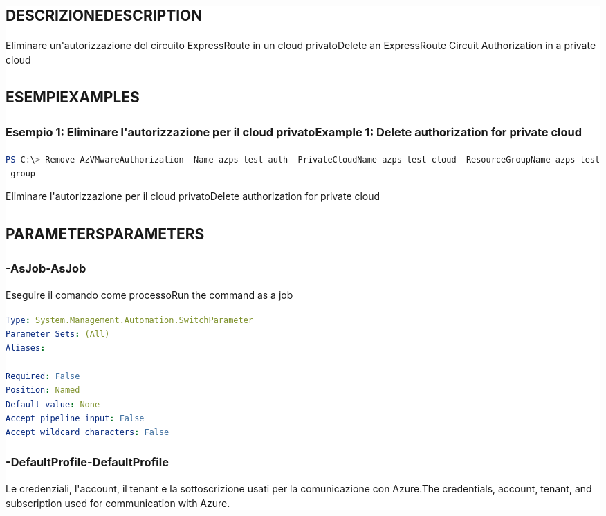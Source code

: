 ## <span data-ttu-id="cbf1b-107">DESCRIZIONE</span><span class="sxs-lookup"><span data-stu-id="cbf1b-107">DESCRIPTION</span></span>
<span data-ttu-id="cbf1b-108">Eliminare un'autorizzazione del circuito ExpressRoute in un cloud privato</span><span class="sxs-lookup"><span data-stu-id="cbf1b-108">Delete an ExpressRoute Circuit Authorization in a private cloud</span></span>

## <span data-ttu-id="cbf1b-109">ESEMPI</span><span class="sxs-lookup"><span data-stu-id="cbf1b-109">EXAMPLES</span></span>

### <span data-ttu-id="cbf1b-110">Esempio 1: Eliminare l'autorizzazione per il cloud privato</span><span class="sxs-lookup"><span data-stu-id="cbf1b-110">Example 1: Delete authorization for private cloud</span></span>
```powershell
PS C:\> Remove-AzVMwareAuthorization -Name azps-test-auth -PrivateCloudName azps-test-cloud -ResourceGroupName azps-test-group

```

<span data-ttu-id="cbf1b-111">Eliminare l'autorizzazione per il cloud privato</span><span class="sxs-lookup"><span data-stu-id="cbf1b-111">Delete authorization for private cloud</span></span>

## <span data-ttu-id="cbf1b-112">PARAMETERS</span><span class="sxs-lookup"><span data-stu-id="cbf1b-112">PARAMETERS</span></span>

### <span data-ttu-id="cbf1b-113">-AsJob</span><span class="sxs-lookup"><span data-stu-id="cbf1b-113">-AsJob</span></span>
<span data-ttu-id="cbf1b-114">Eseguire il comando come processo</span><span class="sxs-lookup"><span data-stu-id="cbf1b-114">Run the command as a job</span></span>

```yaml
Type: System.Management.Automation.SwitchParameter
Parameter Sets: (All)
Aliases:

Required: False
Position: Named
Default value: None
Accept pipeline input: False
Accept wildcard characters: False
```

### <span data-ttu-id="cbf1b-115">-DefaultProfile</span><span class="sxs-lookup"><span data-stu-id="cbf1b-115">-DefaultProfile</span></span>
<span data-ttu-id="cbf1b-116">Le credenziali, l'account, il tenant e la sottoscrizione usati per la comunicazione con Azure.</span><span class="sxs-lookup"><span data-stu-id="cbf1b-116">The credentials, account, tenant, and subscription used for communication with Azure.</span></span>
